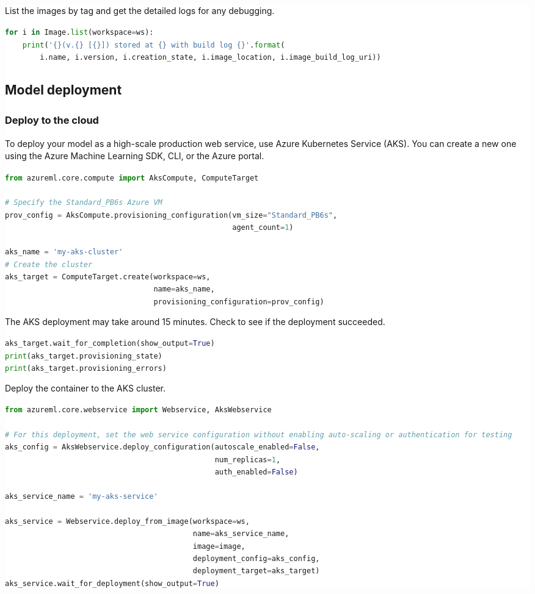 List the images by tag and get the detailed logs for any debugging.

```python
for i in Image.list(workspace=ws):
    print('{}(v.{} [{}]) stored at {} with build log {}'.format(
        i.name, i.version, i.creation_state, i.image_location, i.image_build_log_uri))
```

## Model deployment

### Deploy to the cloud

To deploy your model as a high-scale production web service, use Azure Kubernetes Service (AKS). You can create a new one using the Azure Machine Learning SDK, CLI, or the Azure portal.

```python
from azureml.core.compute import AksCompute, ComputeTarget

# Specify the Standard_PB6s Azure VM
prov_config = AksCompute.provisioning_configuration(vm_size="Standard_PB6s",
                                                    agent_count=1)

aks_name = 'my-aks-cluster'
# Create the cluster
aks_target = ComputeTarget.create(workspace=ws,
                                  name=aks_name,
                                  provisioning_configuration=prov_config)
```

The AKS deployment may take around 15 minutes.  Check to see if the deployment succeeded.

```python
aks_target.wait_for_completion(show_output=True)
print(aks_target.provisioning_state)
print(aks_target.provisioning_errors)
```

Deploy the container to the AKS cluster.
```python
from azureml.core.webservice import Webservice, AksWebservice

# For this deployment, set the web service configuration without enabling auto-scaling or authentication for testing
aks_config = AksWebservice.deploy_configuration(autoscale_enabled=False,
                                                num_replicas=1,
                                                auth_enabled=False)

aks_service_name = 'my-aks-service'

aks_service = Webservice.deploy_from_image(workspace=ws,
                                           name=aks_service_name,
                                           image=image,
                                           deployment_config=aks_config,
                                           deployment_target=aks_target)
aks_service.wait_for_deployment(show_output=True)
```
